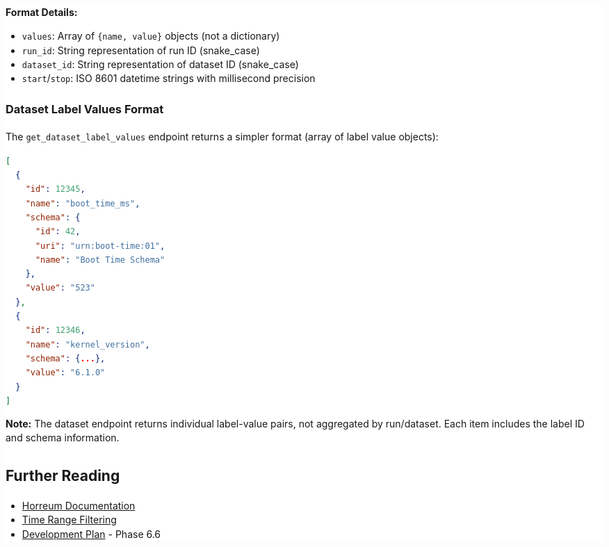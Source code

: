 **Format Details:**

- `values`: Array of `{name, value}` objects (not a dictionary)
- `run_id`: String representation of run ID (snake_case)
- `dataset_id`: String representation of dataset ID (snake_case)
- `start`/`stop`: ISO 8601 datetime strings with millisecond precision

### Dataset Label Values Format

The `get_dataset_label_values` endpoint returns a simpler format (array of
label value objects):

```json
[
  {
    "id": 12345,
    "name": "boot_time_ms",
    "schema": {
      "id": 42,
      "uri": "urn:boot-time:01",
      "name": "Boot Time Schema"
    },
    "value": "523"
  },
  {
    "id": 12346,
    "name": "kernel_version",
    "schema": {...},
    "value": "6.1.0"
  }
]
```

**Note:** The dataset endpoint returns individual label-value pairs, not
aggregated by run/dataset. Each item includes the label ID and schema
information.

## Further Reading

- [Horreum Documentation](https://horreum.hyperfoil.io/docs/)
- [Time Range Filtering](TIME_RANGE_FILTERING.md)
- [Development Plan](../mcp_development_plan.md) - Phase 6.6
